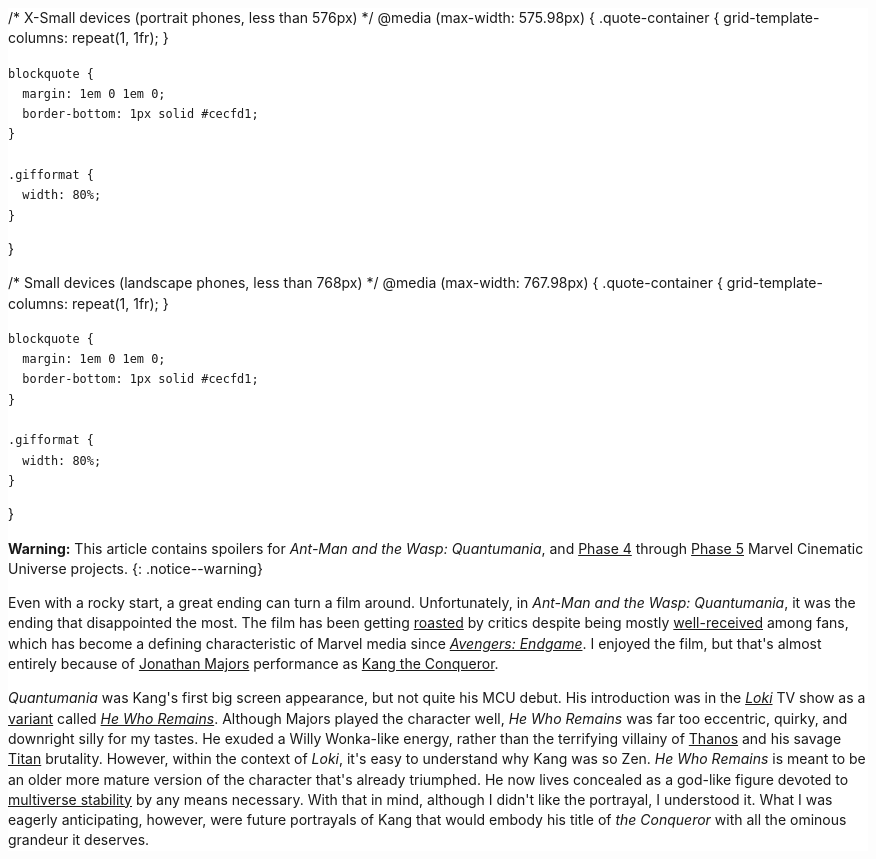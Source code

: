   /* X-Small devices (portrait phones, less than 576px) */
  @media (max-width: 575.98px) {
    .quote-container {
      grid-template-columns: repeat(1, 1fr);
    }

    blockquote {
      margin: 1em 0 1em 0;
      border-bottom: 1px solid #cecfd1;
    }

    .gifformat {
      width: 80%;
    }
  }

  /* Small devices (landscape phones, less than 768px) */
  @media (max-width: 767.98px) {
    .quote-container {
      grid-template-columns: repeat(1, 1fr);
    }

    blockquote {
      margin: 1em 0 1em 0;
      border-bottom: 1px solid #cecfd1;
    }

    .gifformat {
      width: 80%;
    }
  }
</style>

<div id="introduction"><a class="header-link" href="#introduction" title="Permalink"></a></div>

**Warning:** This article contains spoilers for *Ant-Man and the Wasp: Quantumania*, and [Phase 4](https://marvelcinematicuniverse.fandom.com/wiki/Phase_Four) through [Phase 5](https://marvelcinematicuniverse.fandom.com/wiki/Phase_Five) Marvel Cinematic Universe projects.
{: .notice--warning}

Even with a rocky start, a great ending can turn a film around. Unfortunately, in *Ant-Man and the Wasp: Quantumania*, it was the ending that disappointed the most. The film has been getting [roasted](https://www.reddit.com/r/movies/comments/112dmty/antman_and_the_wasp_quantumania_review_thread/) by critics despite being mostly [well-received](https://www.rottentomatoes.com/m/ant_man_and_the_wasp_quantumania) among fans, which has become a defining characteristic of Marvel media since [*Avengers: Endgame*](https://en.wikipedia.org/wiki/Avengers:_Endgame). I enjoyed the film, but that's almost entirely because of [Jonathan Majors](https://en.wikipedia.org/wiki/Jonathan_Majors) performance as [Kang the Conqueror](https://marvelcinematicuniverse.fandom.com/wiki/Kang_the_Conqueror).

*Quantumania* was Kang's first big screen appearance, but not quite his MCU debut. His introduction was in the [*Loki*](https://en.wikipedia.org/wiki/Loki_(TV_series)) TV show as a [variant](https://movieweb.com/mcu-variant-explained/) called [*He Who Remains*](https://marvelcinematicuniverse.fandom.com/wiki/He_Who_Remains). Although Majors played the character well, *He Who Remains* was far too eccentric, quirky, and downright silly for my tastes. He exuded a Willy Wonka-like energy, rather than the terrifying villainy of [Thanos](https://marvelcinematicuniverse.fandom.com/wiki/Thanos) and his savage [Titan](https://marvelcinematicuniverse.fandom.com/wiki/Titans) brutality. However, within the context of *Loki*, it's easy to understand why Kang was so Zen. *He Who Remains* is meant to be an older more mature version of the character that's already triumphed. He now lives concealed as a god-like figure devoted to [multiverse stability](https://marvelcinematicuniverse.fandom.com/wiki/Sacred_Timeline) by any means necessary. With that in mind, although I didn't like the portrayal, I understood it. What I was eagerly anticipating, however, were future portrayals of Kang that would embody his title of *the Conqueror* with all the ominous grandeur it deserves.
